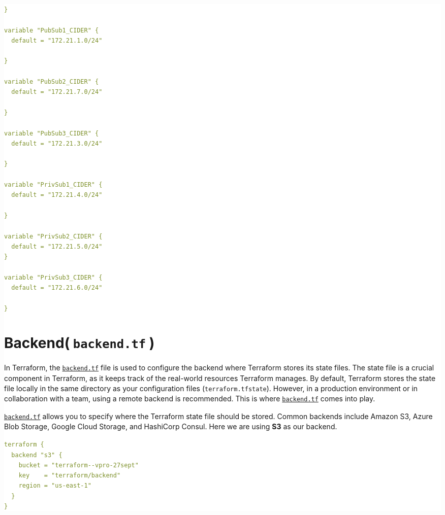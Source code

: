 ```yaml
}

variable "PubSub1_CIDER" {
  default = "172.21.1.0/24"

}

variable "PubSub2_CIDER" {
  default = "172.21.7.0/24"

}

variable "PubSub3_CIDER" {
  default = "172.21.3.0/24"

}

variable "PrivSub1_CIDER" {
  default = "172.21.4.0/24"

}

variable "PrivSub2_CIDER" {
  default = "172.21.5.0/24"
}

variable "PrivSub3_CIDER" {
  default = "172.21.6.0/24"

}
```

# Backend( `backend.tf` )

In Terraform, the [`backend.tf`](http://backend.tf) file is used to configure the backend where Terraform stores its state files. The state file is a crucial component in Terraform, as it keeps track of the real-world resources Terraform manages. By default, Terraform stores the state file locally in the same directory as your configuration files (`terraform.tfstate`). However, in a production environment or in collaboration with a team, using a remote backend is recommended. This is where [`backend.tf`](http://backend.tf) comes into play.

[`backend.tf`](http://backend.tf) allows you to specify where the Terraform state file should be stored. Common backends include Amazon S3, Azure Blob Storage, Google Cloud Storage, and HashiCorp Consul. Here we are using **S3** as our backend.

```yaml
terraform {
  backend "s3" {
    bucket = "terraform--vpro-27sept"
    key    = "terraform/backend"
    region = "us-east-1"
  }
}
```
